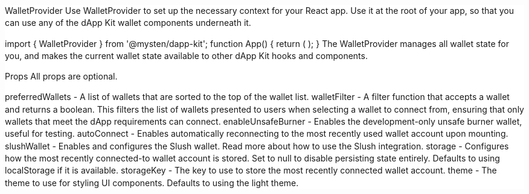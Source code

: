 WalletProvider
Use WalletProvider to set up the necessary context for your React app. Use it at the root of your app, so that you can use any of the dApp Kit wallet components underneath it.


import { WalletProvider } from '@mysten/dapp-kit';
function App() {
	return (
		<WalletProvider>
			<YourApp />
		</WalletProvider>
	);
}
The WalletProvider manages all wallet state for you, and makes the current wallet state available to other dApp Kit hooks and components.

Props
All props are optional.

preferredWallets - A list of wallets that are sorted to the top of the wallet list.
walletFilter - A filter function that accepts a wallet and returns a boolean. This filters the list of wallets presented to users when selecting a wallet to connect from, ensuring that only wallets that meet the dApp requirements can connect.
enableUnsafeBurner - Enables the development-only unsafe burner wallet, useful for testing.
autoConnect - Enables automatically reconnecting to the most recently used wallet account upon mounting.
slushWallet - Enables and configures the Slush wallet. Read more about how to use the Slush integration.
storage - Configures how the most recently connected-to wallet account is stored. Set to null to disable persisting state entirely. Defaults to using localStorage if it is available.
storageKey - The key to use to store the most recently connected wallet account.
theme - The theme to use for styling UI components. Defaults to using the light theme.

